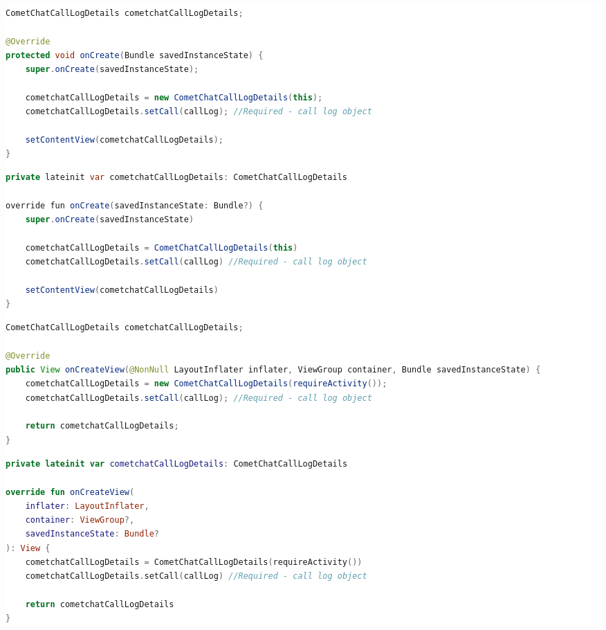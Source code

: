 <TabItem value="Java (Activity)" label="Java (Activity)">

```Java title="YourActivity.java"
CometChatCallLogDetails cometchatCallLogDetails;

@Override
protected void onCreate(Bundle savedInstanceState) {
    super.onCreate(savedInstanceState);

    cometchatCallLogDetails = new CometChatCallLogDetails(this);
    cometchatCallLogDetails.setCall(callLog); //Required - call log object

    setContentView(cometchatCallLogDetails);
}
```

</TabItem>

<TabItem value="Kotlin (Activity)" label="Kotlin (Activity)">

```Java title="YourActivity.kt"
private lateinit var cometchatCallLogDetails: CometChatCallLogDetails

override fun onCreate(savedInstanceState: Bundle?) {
    super.onCreate(savedInstanceState)

    cometchatCallLogDetails = CometChatCallLogDetails(this)
    cometchatCallLogDetails.setCall(callLog) //Required - call log object

    setContentView(cometchatCallLogDetails)
}
```

</TabItem>

<TabItem value="Java (Fragment)" label="Java (Fragment)">

```Java title="YourFragment.java"
CometChatCallLogDetails cometchatCallLogDetails;

@Override
public View onCreateView(@NonNull LayoutInflater inflater, ViewGroup container, Bundle savedInstanceState) {
    cometchatCallLogDetails = new CometChatCallLogDetails(requireActivity());
    cometchatCallLogDetails.setCall(callLog); //Required - call log object

    return cometchatCallLogDetails;
}
```

</TabItem>

<TabItem value="Kotlin (Fragment)" label="Kotlin (Fragment)">

```Kotlin title="YourFragment.kt"
private lateinit var cometchatCallLogDetails: CometChatCallLogDetails

override fun onCreateView(
    inflater: LayoutInflater,
    container: ViewGroup?,
    savedInstanceState: Bundle?
): View {
    cometchatCallLogDetails = CometChatCallLogDetails(requireActivity())
    cometchatCallLogDetails.setCall(callLog) //Required - call log object

    return cometchatCallLogDetails
}
```
